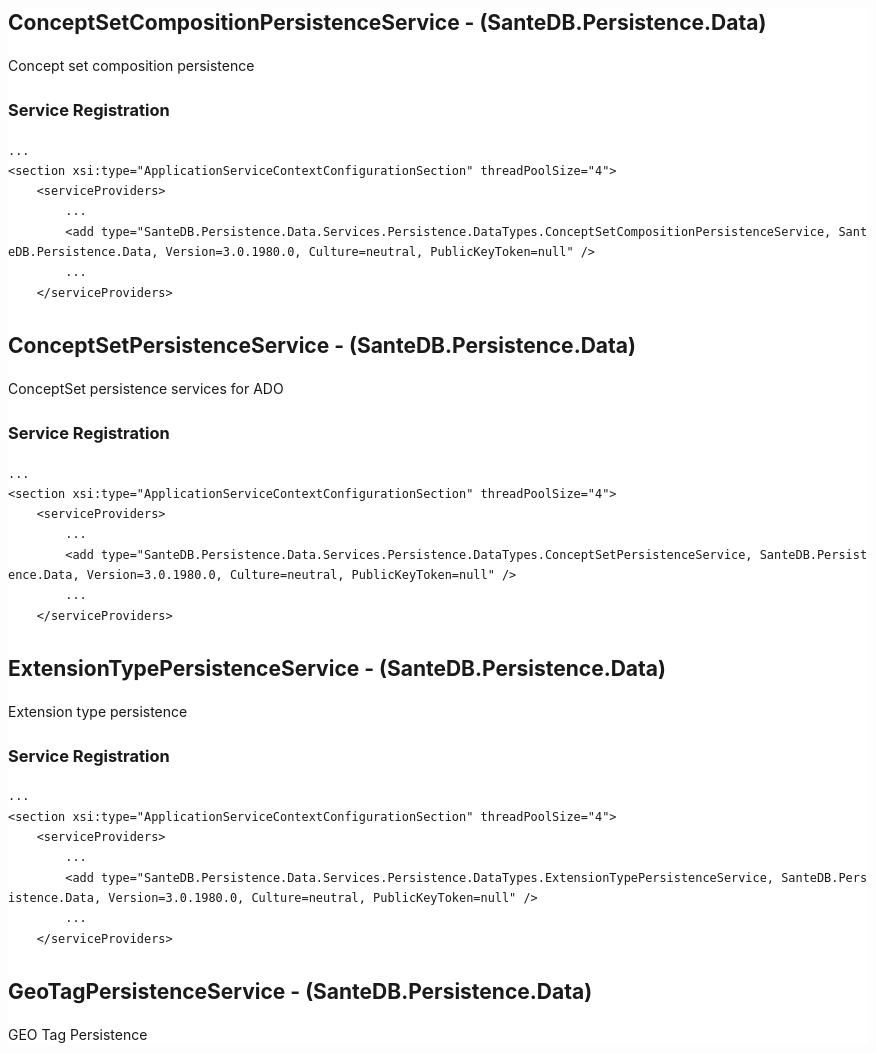 ## ConceptSetCompositionPersistenceService - (SanteDB.Persistence.Data)
Concept set composition persistence

### Service Registration
```markup
...
<section xsi:type="ApplicationServiceContextConfigurationSection" threadPoolSize="4">
	<serviceProviders>
		...
		<add type="SanteDB.Persistence.Data.Services.Persistence.DataTypes.ConceptSetCompositionPersistenceService, SanteDB.Persistence.Data, Version=3.0.1980.0, Culture=neutral, PublicKeyToken=null" />
		...
	</serviceProviders>
```

## ConceptSetPersistenceService - (SanteDB.Persistence.Data)
ConceptSet persistence services for ADO

### Service Registration
```markup
...
<section xsi:type="ApplicationServiceContextConfigurationSection" threadPoolSize="4">
	<serviceProviders>
		...
		<add type="SanteDB.Persistence.Data.Services.Persistence.DataTypes.ConceptSetPersistenceService, SanteDB.Persistence.Data, Version=3.0.1980.0, Culture=neutral, PublicKeyToken=null" />
		...
	</serviceProviders>
```

## ExtensionTypePersistenceService - (SanteDB.Persistence.Data)
Extension type persistence

### Service Registration
```markup
...
<section xsi:type="ApplicationServiceContextConfigurationSection" threadPoolSize="4">
	<serviceProviders>
		...
		<add type="SanteDB.Persistence.Data.Services.Persistence.DataTypes.ExtensionTypePersistenceService, SanteDB.Persistence.Data, Version=3.0.1980.0, Culture=neutral, PublicKeyToken=null" />
		...
	</serviceProviders>
```

## GeoTagPersistenceService - (SanteDB.Persistence.Data)
GEO Tag Persistence
